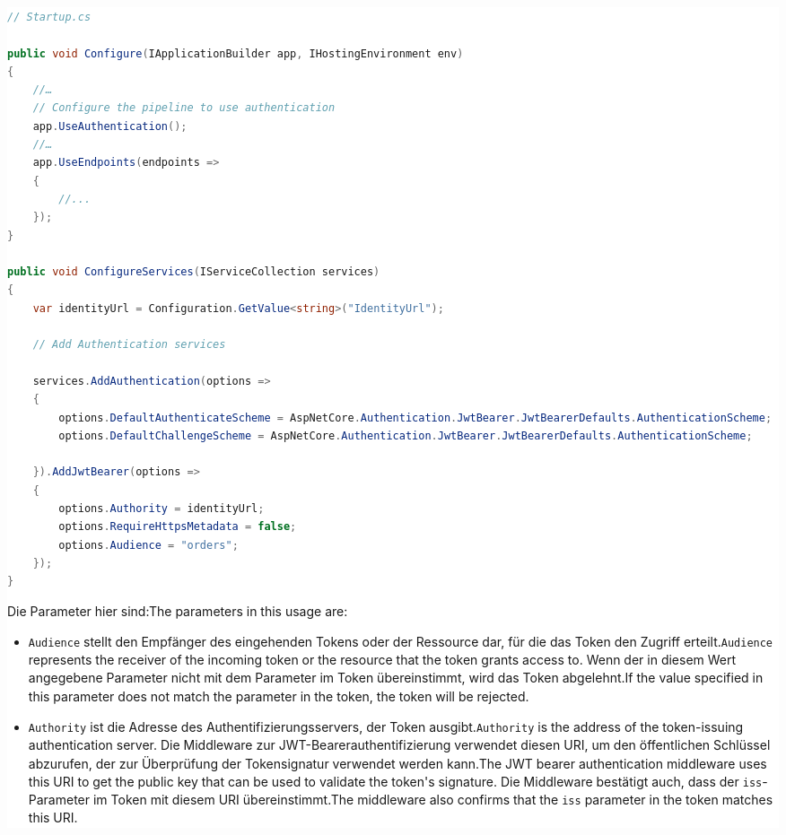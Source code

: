 ```csharp
// Startup.cs

public void Configure(IApplicationBuilder app, IHostingEnvironment env)
{
    //…
    // Configure the pipeline to use authentication
    app.UseAuthentication();
    //…
    app.UseEndpoints(endpoints =>
    {
        //...
    });
}

public void ConfigureServices(IServiceCollection services)
{
    var identityUrl = Configuration.GetValue<string>("IdentityUrl");

    // Add Authentication services

    services.AddAuthentication(options =>
    {
        options.DefaultAuthenticateScheme = AspNetCore.Authentication.JwtBearer.JwtBearerDefaults.AuthenticationScheme;
        options.DefaultChallengeScheme = AspNetCore.Authentication.JwtBearer.JwtBearerDefaults.AuthenticationScheme;

    }).AddJwtBearer(options =>
    {
        options.Authority = identityUrl;
        options.RequireHttpsMetadata = false;
        options.Audience = "orders";
    });
}
```

<span data-ttu-id="8ddfe-206">Die Parameter hier sind:</span><span class="sxs-lookup"><span data-stu-id="8ddfe-206">The parameters in this usage are:</span></span>

- <span data-ttu-id="8ddfe-207">`Audience` stellt den Empfänger des eingehenden Tokens oder der Ressource dar, für die das Token den Zugriff erteilt.</span><span class="sxs-lookup"><span data-stu-id="8ddfe-207">`Audience` represents the receiver of the incoming token or the resource that the token grants access to.</span></span> <span data-ttu-id="8ddfe-208">Wenn der in diesem Wert angegebene Parameter nicht mit dem Parameter im Token übereinstimmt, wird das Token abgelehnt.</span><span class="sxs-lookup"><span data-stu-id="8ddfe-208">If the value specified in this parameter does not match the parameter in the token, the token will be rejected.</span></span>

- <span data-ttu-id="8ddfe-209">`Authority` ist die Adresse des Authentifizierungsservers, der Token ausgibt.</span><span class="sxs-lookup"><span data-stu-id="8ddfe-209">`Authority` is the address of the token-issuing authentication server.</span></span> <span data-ttu-id="8ddfe-210">Die Middleware zur JWT-Bearerauthentifizierung verwendet diesen URI, um den öffentlichen Schlüssel abzurufen, der zur Überprüfung der Tokensignatur verwendet werden kann.</span><span class="sxs-lookup"><span data-stu-id="8ddfe-210">The JWT bearer authentication middleware uses this URI to get the public key that can be used to validate the token's signature.</span></span> <span data-ttu-id="8ddfe-211">Die Middleware bestätigt auch, dass der `iss`-Parameter im Token mit diesem URI übereinstimmt.</span><span class="sxs-lookup"><span data-stu-id="8ddfe-211">The middleware also confirms that the `iss` parameter in the token matches this URI.</span></span>
